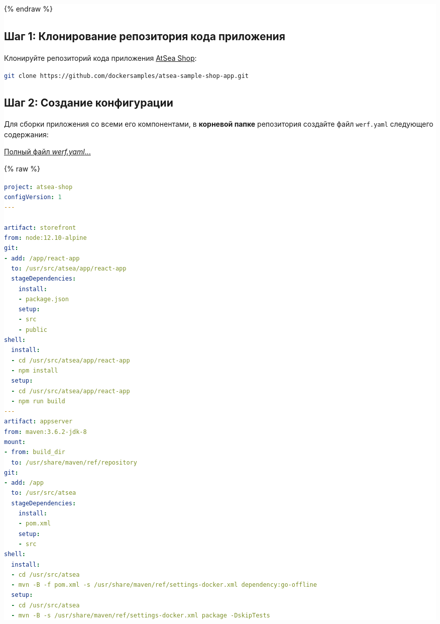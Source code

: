 {% endraw %}

## Шаг 1: Клонирование репозитория кода приложения

Клонируйте репозиторий кода приложения [AtSea Shop](https://github.com/dockersamples/atsea-sample-shop-app):

```bash
git clone https://github.com/dockersamples/atsea-sample-shop-app.git
```

## Шаг 2: Создание конфигурации

Для сборки приложения со всеми его компонентами, в **корневой папке** репозитория создайте файл `werf.yaml` следующего содержания:

<div class="details active">
<a href="javascript:void(0)" class="details__summary">Полный файл <i>werf.yaml</i>...</a>
<div class="details__content" markdown="1">

{% raw %}
```yaml
project: atsea-shop
configVersion: 1
---

artifact: storefront
from: node:12.10-alpine
git:
- add: /app/react-app
  to: /usr/src/atsea/app/react-app
  stageDependencies:
    install:
    - package.json
    setup:
    - src
    - public
shell:
  install:
  - cd /usr/src/atsea/app/react-app
  - npm install
  setup:
  - cd /usr/src/atsea/app/react-app
  - npm run build
---
artifact: appserver
from: maven:3.6.2-jdk-8
mount:
- from: build_dir
  to: /usr/share/maven/ref/repository
git:
- add: /app
  to: /usr/src/atsea
  stageDependencies:
    install:
    - pom.xml
    setup:
    - src
shell:
  install:
  - cd /usr/src/atsea
  - mvn -B -f pom.xml -s /usr/share/maven/ref/settings-docker.xml dependency:go-offline
  setup:
  - cd /usr/src/atsea
  - mvn -B -s /usr/share/maven/ref/settings-docker.xml package -DskipTests
```